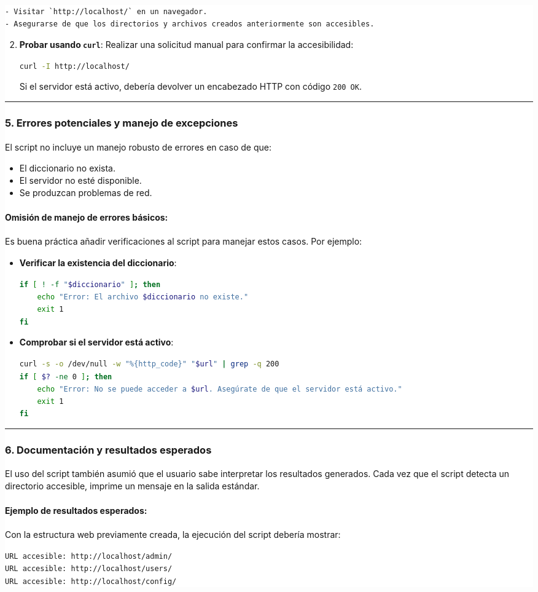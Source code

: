     - Visitar `http://localhost/` en un navegador.
    - Asegurarse de que los directorios y archivos creados anteriormente son accesibles.
2. **Probar usando `curl`**: Realizar una solicitud manual para confirmar la accesibilidad:
    
    ```bash
    curl -I http://localhost/
    ```
    
    Si el servidor está activo, debería devolver un encabezado HTTP con código `200 OK`.
    

---

### **5. Errores potenciales y manejo de excepciones**

El script no incluye un manejo robusto de errores en caso de que:

- El diccionario no exista.
- El servidor no esté disponible.
- Se produzcan problemas de red.

#### **Omisión de manejo de errores básicos**:

Es buena práctica añadir verificaciones al script para manejar estos casos. Por ejemplo:

- **Verificar la existencia del diccionario**:
    
    ```bash
    if [ ! -f "$diccionario" ]; then
        echo "Error: El archivo $diccionario no existe."
        exit 1
    fi
    ```
    
- **Comprobar si el servidor está activo**:
    
    ```bash
    curl -s -o /dev/null -w "%{http_code}" "$url" | grep -q 200
    if [ $? -ne 0 ]; then
        echo "Error: No se puede acceder a $url. Asegúrate de que el servidor está activo."
        exit 1
    fi
    ```
    

---

### **6. Documentación y resultados esperados**

El uso del script también asumió que el usuario sabe interpretar los resultados generados. Cada vez que el script detecta un directorio accesible, imprime un mensaje en la salida estándar.

#### **Ejemplo de resultados esperados**:

Con la estructura web previamente creada, la ejecución del script debería mostrar:

```bash
URL accesible: http://localhost/admin/
URL accesible: http://localhost/users/
URL accesible: http://localhost/config/
```
